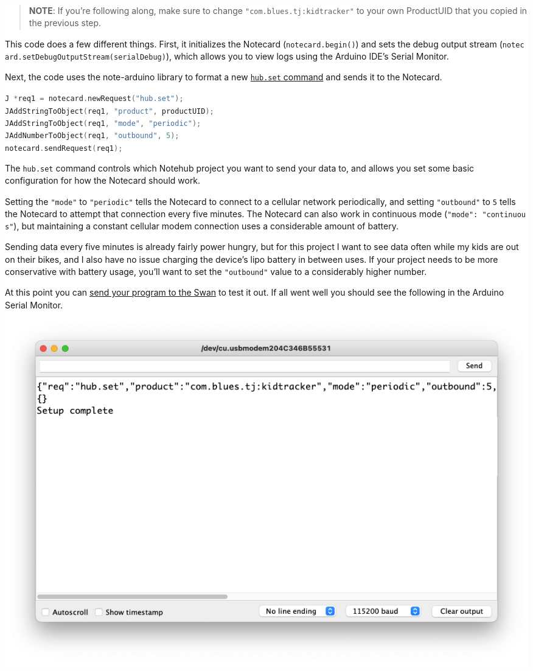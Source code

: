 > **NOTE**: If you’re following along, make sure to change `"com.blues.tj:kidtracker"` to your own ProductUID that you copied in the previous step.

This code does a few different things. First, it initializes the Notecard (`notecard.begin()`) and sets the debug output stream (`notecard.setDebugOutputStream(serialDebug)`), which allows you to view logs using the Arduino IDE’s Serial Monitor.

Next, the code uses the note-arduino library to format a new [`hub.set` command](https://dev.blues.io/reference/notecard-api/hub-requests/#hub-set) and sends it to the Notecard.

``` cpp
J *req1 = notecard.newRequest("hub.set");
JAddStringToObject(req1, "product", productUID);
JAddStringToObject(req1, "mode", "periodic");
JAddNumberToObject(req1, "outbound", 5);
notecard.sendRequest(req1);
```

The `hub.set` command controls which Notehub project you want to send your data to, and allows you set some basic configuration for how the Notecard should work.

Setting the `"mode"` to `"periodic"` tells the Notecard to connect to a cellular network periodically, and setting `"outbound"` to `5` tells the Notecard to attempt that connection every five minutes. The Notecard can also work in continuous mode (`"mode": "continuous"`), but maintaining a constant cellular modem connection uses a considerable amount of battery.

Sending data every five minutes is already fairly power hungry, but for this project I want to see data often while my kids are out on their bikes, and I also have no issue charging the device’s lipo battery in between uses. If your project needs to be more conservative with battery usage, you’ll want to set the `"outbound"` value to a considerably higher number.

At this point you can [send your program to the Swan](https://dev.blues.io/quickstart/swan-quickstart/#programming-swan-arduino-ide) to test it out. If all went well you should see the following in the Arduino Serial Monitor.

![](monitor-1.png)
